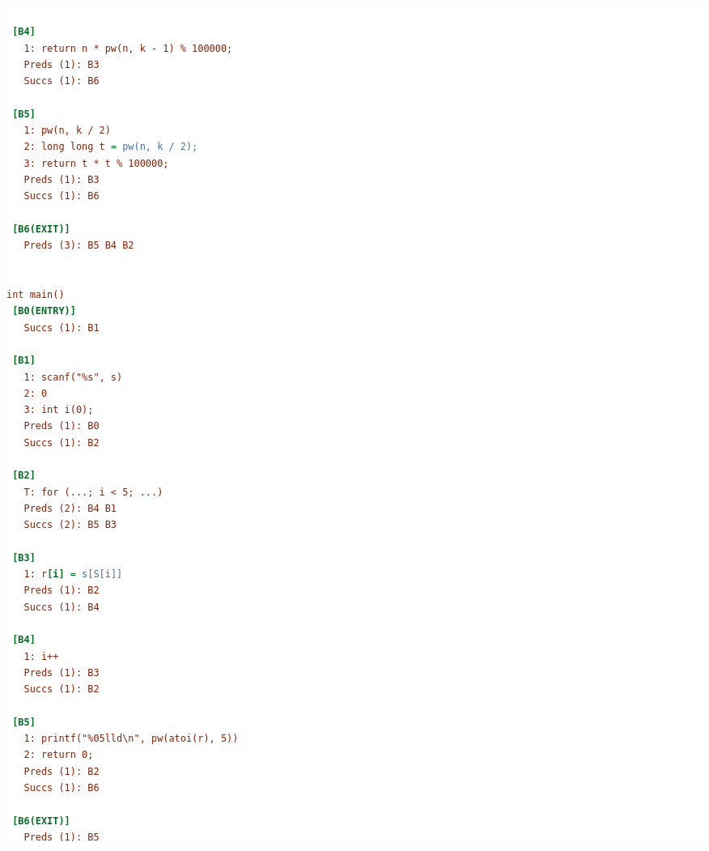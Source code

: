 ```cfg

 [B4]
   1: return n * pw(n, k - 1) % 100000;
   Preds (1): B3
   Succs (1): B6

 [B5]
   1: pw(n, k / 2)
   2: long long t = pw(n, k / 2);
   3: return t * t % 100000;
   Preds (1): B3
   Succs (1): B6

 [B6(EXIT)]
   Preds (3): B5 B4 B2


int main()
 [B0(ENTRY)]
   Succs (1): B1

 [B1]
   1: scanf("%s", s)
   2: 0
   3: int i(0);
   Preds (1): B0
   Succs (1): B2

 [B2]
   T: for (...; i < 5; ...)
   Preds (2): B4 B1
   Succs (2): B5 B3

 [B3]
   1: r[i] = s[S[i]]
   Preds (1): B2
   Succs (1): B4

 [B4]
   1: i++
   Preds (1): B3
   Succs (1): B2

 [B5]
   1: printf("%05lld\n", pw(atoi(r), 5))
   2: return 0;
   Preds (1): B2
   Succs (1): B6

 [B6(EXIT)]
   Preds (1): B5

```
